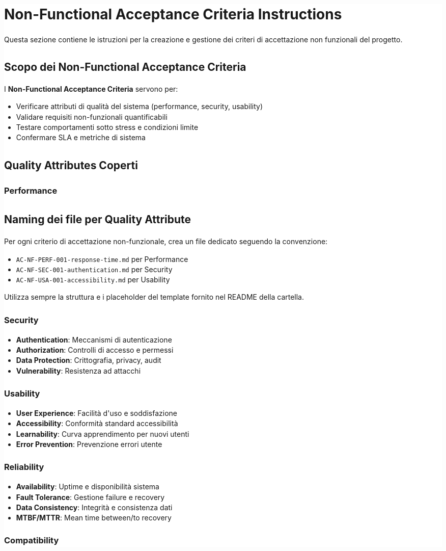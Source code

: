 # Non-Functional Acceptance Criteria Instructions

Questa sezione contiene le istruzioni per la creazione e gestione dei criteri di accettazione non funzionali del progetto.

## Scopo dei Non-Functional Acceptance Criteria

I **Non-Functional Acceptance Criteria** servono per:

- Verificare attributi di qualità del sistema (performance, security, usability)
- Validare requisiti non-funzionali quantificabili
- Testare comportamenti sotto stress e condizioni limite
- Confermare SLA e metriche di sistema

## Quality Attributes Coperti

### Performance


## Naming dei file per Quality Attribute

Per ogni criterio di accettazione non-funzionale, crea un file dedicato seguendo la convenzione:

- `AC-NF-PERF-001-response-time.md` per Performance
- `AC-NF-SEC-001-authentication.md` per Security
- `AC-NF-USA-001-accessibility.md` per Usability

Utilizza sempre la struttura e i placeholder del template fornito nel README della cartella.

### Security

- **Authentication**: Meccanismi di autenticazione
- **Authorization**: Controlli di accesso e permessi
- **Data Protection**: Crittografia, privacy, audit
- **Vulnerability**: Resistenza ad attacchi

### Usability

- **User Experience**: Facilità d'uso e soddisfazione
- **Accessibility**: Conformità standard accessibilità
- **Learnability**: Curva apprendimento per nuovi utenti
- **Error Prevention**: Prevenzione errori utente

### Reliability

- **Availability**: Uptime e disponibilità sistema
- **Fault Tolerance**: Gestione failure e recovery
- **Data Consistency**: Integrità e consistenza dati
- **MTBF/MTTR**: Mean time between/to recovery

### Compatibility
